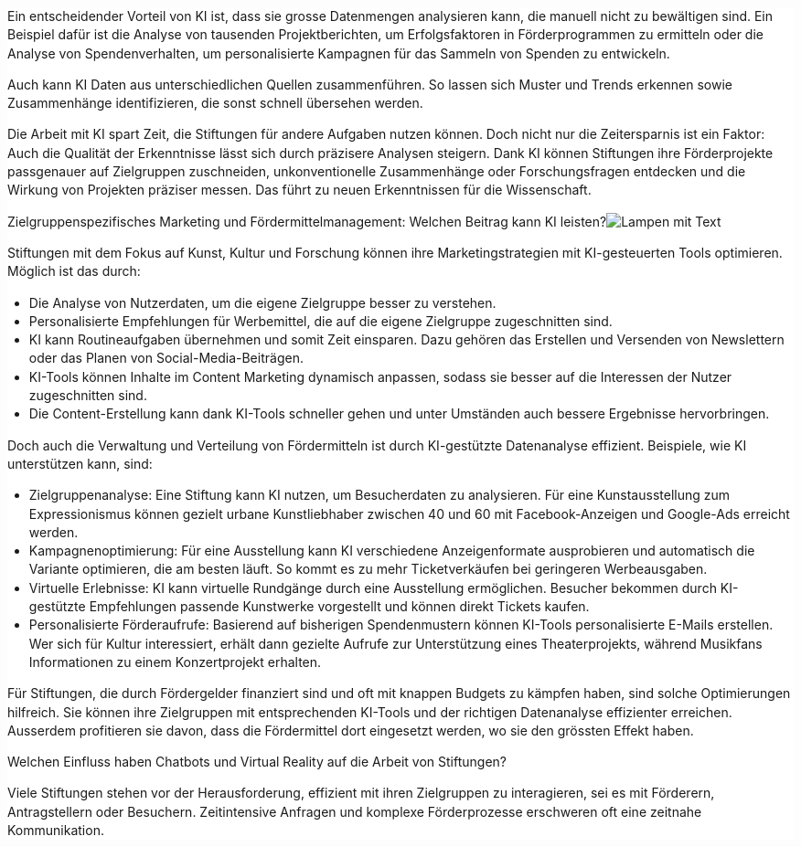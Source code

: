 Ein entscheidender Vorteil von KI ist, dass sie grosse Datenmengen analysieren kann, die manuell nicht zu bewältigen sind. Ein Beispiel dafür ist die Analyse von tausenden Projektberichten, um Erfolgsfaktoren in Förderprogrammen zu ermitteln oder die Analyse von Spendenverhalten, um personalisierte Kampagnen für das Sammeln von Spenden zu entwickeln.

Auch kann KI Daten aus unterschiedlichen Quellen zusammenführen. So lassen sich Muster und Trends erkennen sowie Zusammenhänge identifizieren, die sonst schnell übersehen werden.

Die Arbeit mit KI spart Zeit, die Stiftungen für andere Aufgaben nutzen können. Doch nicht nur die Zeitersparnis ist ein Faktor: Auch die Qualität der Erkenntnisse lässt sich durch präzisere Analysen steigern. Dank KI können Stiftungen ihre Förderprojekte passgenauer auf Zielgruppen zuschneiden, unkonventionelle Zusammenhänge oder Forschungsfragen entdecken und die Wirkung von Projekten präziser messen. Das führt zu neuen Erkenntnissen für die Wissenschaft.

Zielgruppenspezifisches Marketing und Fördermittelmanagement: Welchen Beitrag kann KI leisten?![Lampen mit Text](https://blog.dinotronic.ch/hubfs/AdobeStock_296341044-Reduziert.jpg)

Stiftungen mit dem Fokus auf Kunst, Kultur und Forschung können ihre Marketingstrategien mit KI-gesteuerten Tools optimieren. Möglich ist das durch:

- Die Analyse von Nutzerdaten, um die eigene Zielgruppe besser zu verstehen.
- Personalisierte Empfehlungen für Werbemittel, die auf die eigene Zielgruppe zugeschnitten sind.
- KI kann Routineaufgaben übernehmen und somit Zeit einsparen. Dazu gehören das Erstellen und Versenden von Newslettern oder das Planen von Social-Media-Beiträgen.
- KI-Tools können Inhalte im Content Marketing dynamisch anpassen, sodass sie besser auf die Interessen der Nutzer zugeschnitten sind.
- Die Content-Erstellung kann dank KI-Tools schneller gehen und unter Umständen auch bessere Ergebnisse hervorbringen.


Doch auch die Verwaltung und Verteilung von Fördermitteln ist durch KI-gestützte Datenanalyse effizient. Beispiele, wie KI unterstützen kann, sind:

- Zielgruppenanalyse: Eine Stiftung kann KI nutzen, um Besucherdaten zu analysieren. Für eine Kunstausstellung zum Expressionismus können gezielt urbane Kunstliebhaber zwischen 40 und 60 mit Facebook-Anzeigen und Google-Ads erreicht werden.
- Kampagnenoptimierung: Für eine Ausstellung kann KI verschiedene Anzeigenformate ausprobieren und automatisch die Variante optimieren, die am besten läuft. So kommt es zu mehr Ticketverkäufen bei geringeren Werbeausgaben.
- Virtuelle Erlebnisse: KI kann virtuelle Rundgänge durch eine Ausstellung ermöglichen. Besucher bekommen durch KI-gestützte Empfehlungen passende Kunstwerke vorgestellt und können direkt Tickets kaufen.
- Personalisierte Förderaufrufe: Basierend auf bisherigen Spendenmustern können KI-Tools personalisierte E-Mails erstellen. Wer sich für Kultur interessiert, erhält dann gezielte Aufrufe zur Unterstützung eines Theaterprojekts, während Musikfans Informationen zu einem Konzertprojekt erhalten.

Für Stiftungen, die durch Fördergelder finanziert sind und oft mit knappen Budgets zu kämpfen haben, sind solche Optimierungen hilfreich. Sie können ihre Zielgruppen mit entsprechenden KI-Tools und der richtigen Datenanalyse effizienter erreichen. Ausserdem profitieren sie davon, dass die Fördermittel dort eingesetzt werden, wo sie den grössten Effekt haben.

Welchen Einfluss haben Chatbots und Virtual Reality auf die Arbeit von Stiftungen?

Viele Stiftungen stehen vor der Herausforderung, effizient mit ihren Zielgruppen zu interagieren, sei es mit Förderern, Antragstellern oder Besuchern. Zeitintensive Anfragen und komplexe Förderprozesse erschweren oft eine zeitnahe Kommunikation.
